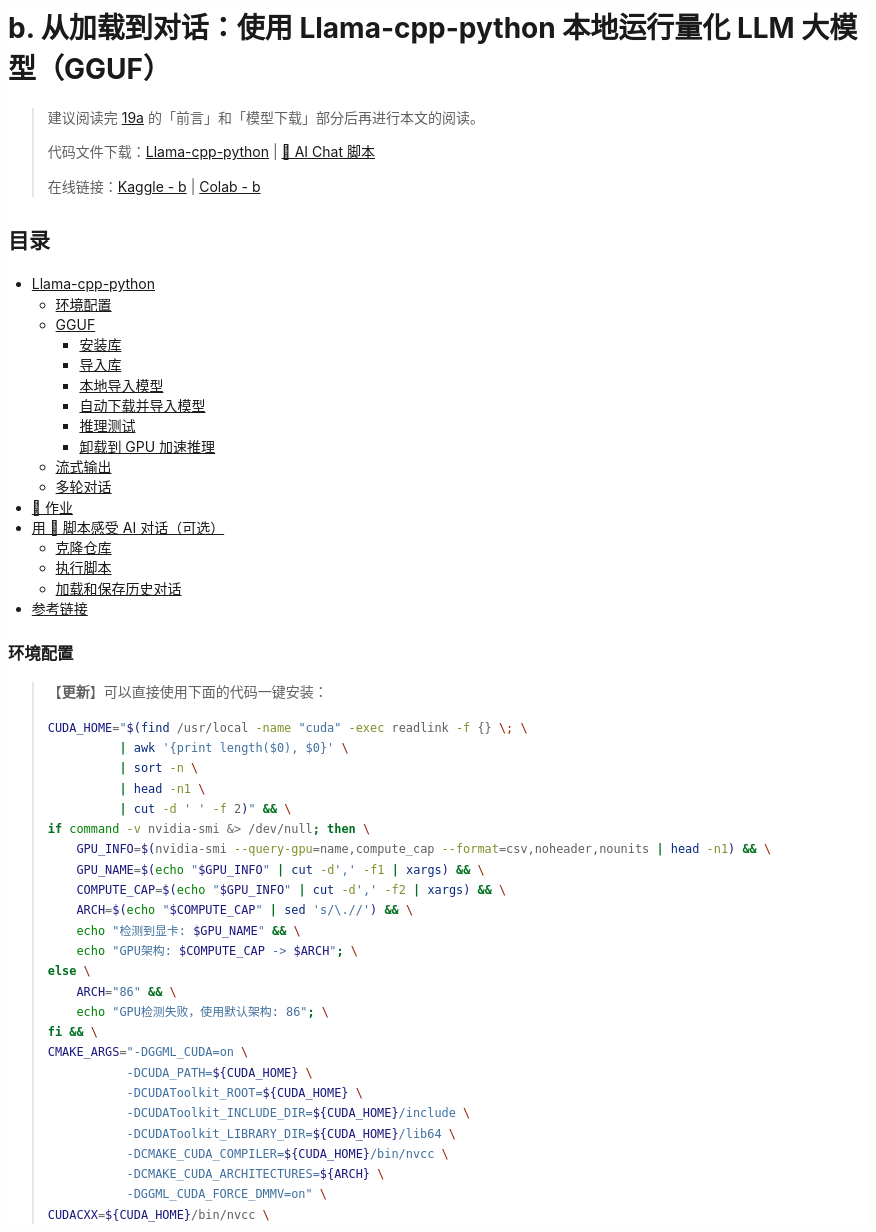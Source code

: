 # b. 从加载到对话：使用 Llama-cpp-python 本地运行量化 LLM 大模型（GGUF）

> 建议阅读完 [19a](../Guide/19a.%20从加载到对话：使用%20Transformers%20本地运行量化%20LLM%20大模型（GPTQ%20%26%20AWQ）%20.md) 的「前言」和「模型下载」部分后再进行本文的阅读。
>
> 代码文件下载：[Llama-cpp-python](../Demos/16b.%20使用%20Llama-cpp-python%20加载量化后的%20LLM%20大模型（GGUF）.ipynb) | [🎡 AI Chat 脚本](../CodePlayground/chat.py)
>
> 在线链接：[Kaggle - b](https://www.kaggle.com/code/aidemos/16b-llama-cpp-python-llm-gguf) | [Colab - b](https://colab.research.google.com/drive/1AhgC0qDaqWBXAI9eSbwTStGgvgFfLOpf?usp=sharing)

## 目录

- [Llama-cpp-python](#llama-cpp-python)
   - [环境配置](#环境配置)
   - [GGUF](#gguf)
      - [安装库](#安装库)
      - [导入库](#导入库)
      - [本地导入模型](#本地导入模型)
      - [自动下载并导入模型](#自动下载并导入模型)
      - [推理测试](#推理测试)
      - [卸载到 GPU 加速推理](#卸载到-gpu-加速推理)
   - [流式输出](#流式输出)
   - [多轮对话](#多轮对话)
- [📝 作业](#-作业)
- [用 🎡 脚本感受 AI 对话（可选）](#用--脚本感受-ai-对话可选)
   - [克隆仓库](#克隆仓库)
   - [执行脚本](#执行脚本)
   - [加载和保存历史对话](#加载和保存历史对话)
- [参考链接](#参考链接)

### 环境配置

> 【**更新**】可以直接使用下面的代码一键安装：
>
> ```bash
> CUDA_HOME="$(find /usr/local -name "cuda" -exec readlink -f {} \; \
>           | awk '{print length($0), $0}' \
>           | sort -n \
>           | head -n1 \
>           | cut -d ' ' -f 2)" && \
> if command -v nvidia-smi &> /dev/null; then \
>     GPU_INFO=$(nvidia-smi --query-gpu=name,compute_cap --format=csv,noheader,nounits | head -n1) && \
>     GPU_NAME=$(echo "$GPU_INFO" | cut -d',' -f1 | xargs) && \
>     COMPUTE_CAP=$(echo "$GPU_INFO" | cut -d',' -f2 | xargs) && \
>     ARCH=$(echo "$COMPUTE_CAP" | sed 's/\.//') && \
>     echo "检测到显卡: $GPU_NAME" && \
>     echo "GPU架构: $COMPUTE_CAP -> $ARCH"; \
> else \
>     ARCH="86" && \
>     echo "GPU检测失败，使用默认架构: 86"; \
> fi && \
> CMAKE_ARGS="-DGGML_CUDA=on \
>            -DCUDA_PATH=${CUDA_HOME} \
>            -DCUDAToolkit_ROOT=${CUDA_HOME} \
>            -DCUDAToolkit_INCLUDE_DIR=${CUDA_HOME}/include \
>            -DCUDAToolkit_LIBRARY_DIR=${CUDA_HOME}/lib64 \
>            -DCMAKE_CUDA_COMPILER=${CUDA_HOME}/bin/nvcc \
>            -DCMAKE_CUDA_ARCHITECTURES=${ARCH} \
>            -DGGML_CUDA_FORCE_DMMV=on" \
> CUDACXX=${CUDA_HOME}/bin/nvcc \